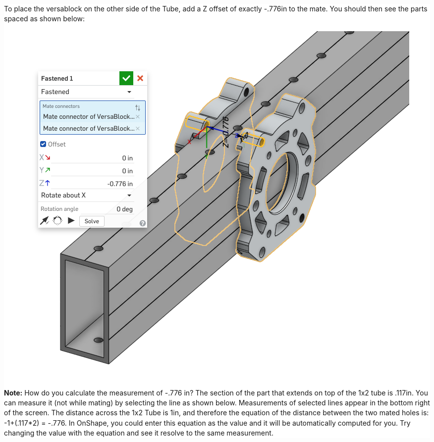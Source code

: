 To place the versablock on the other side of the Tube, add a Z offset of exactly -.776in to the mate. You should then see the parts spaced as shown below:

![](images/image10.png "adding z offset")

**Note:** How do you calculate the measurement of -.776 in? The section of the part that extends on top of the 1x2 tube is .117in. You can measure it (not while mating) by selecting the line as shown below. Measurements of selected lines appear in the bottom right of the screen. The distance across the 1x2 Tube is 1in, and therefore the equation of the distance between the two mated holes is: -1+(.117*2) = -.776. In OnShape, you could enter this equation as the value and it will be automatically computed for you. Try changing the value with the equation and see it resolve to the same measurement.
